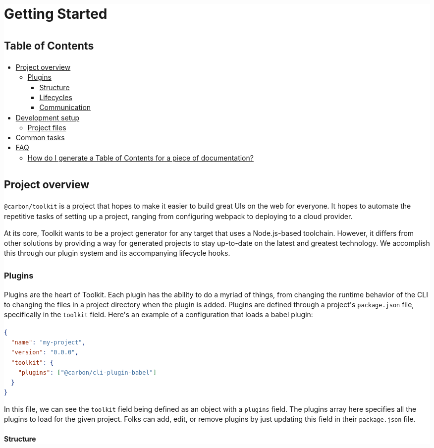 # Getting Started



## Table of Contents

- [Project overview](#project-overview)
  - [Plugins](#plugins)
    - [Structure](#structure)
    - [Lifecycles](#lifecycles)
    - [Communication](#communication)
- [Development setup](#development-setup)
  - [Project files](#project-files)
- [Common tasks](#common-tasks)
- [FAQ](#faq)
    - [How do I generate a Table of Contents for a piece of documentation?](#how-do-i-generate-a-table-of-contents-for-a-piece-of-documentation)



## Project overview

`@carbon/toolkit` is a project that hopes to make it easier to build great UIs on the web for everyone. It hopes to automate the repetitive tasks of setting up a project, ranging from configuring webpack to deploying to a cloud provider.

At its core, Toolkit wants to be a project generator for any target that uses a Node.js-based toolchain. However, it differs from other solutions by providing a way for generated projects to stay up-to-date on the latest and greatest technology. We accomplish this through our plugin system and its accompanying lifecycle hooks.

### Plugins

Plugins are the heart of Toolkit. Each plugin has the ability to do a myriad of things, from changing the runtime behavior of the CLI to changing the files in a project directory when the plugin is added. Plugins are defined through a project's `package.json` file, specifically in the `toolkit` field. Here's an example of a configuration that loads a babel plugin:

```json
{
  "name": "my-project",
  "version": "0.0.0",
  "toolkit": {
    "plugins": ["@carbon/cli-plugin-babel"]
  }
}
```

In this file, we can see the `toolkit` field being defined as an object with a `plugins` field. The plugins array here specifies all the plugins to load for the given project. Folks can add, edit, or remove plugins by just updating this field in their `package.json` file.

#### Structure
